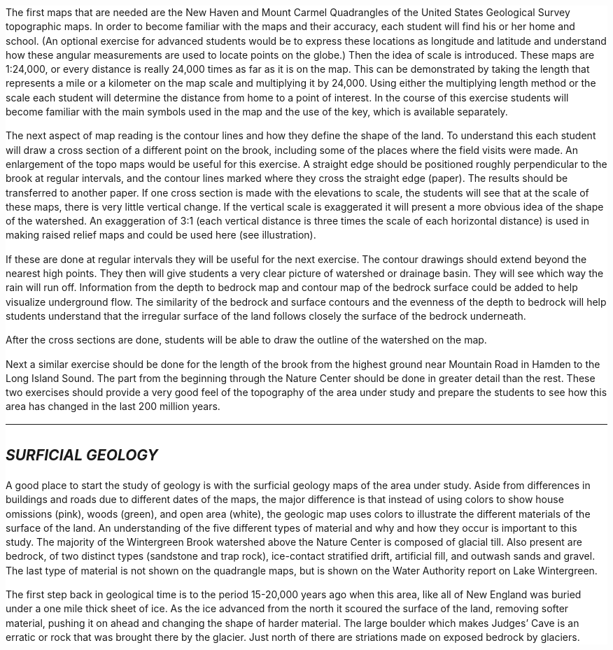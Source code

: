 The first maps that are needed are the New Haven and Mount Carmel Quadrangles of the United States Geological Survey topographic maps. In order to become familiar with the maps and their accuracy, each student will find his or her home and school. (An optional exercise for advanced students would be to express these locations as longitude and latitude and understand how these angular measurements are used to locate points on the globe.) Then the idea of scale is introduced. These maps are 1:24,000, or every distance is really 24,000 times as far as it is on the map. This can be demonstrated by taking the length that represents a mile or a kilometer on the map scale and multiplying it by 24,000. Using either the multiplying length method or the scale each student will determine the distance from home to a point of interest. In the course of this exercise students will become familiar with the main symbols used in the map and the use of the key, which is available separately.
<p>
The next aspect of map reading is the contour lines and how they define the shape of the land. To understand this each student will draw a cross section of a different point on the brook, including some of the places where the field visits were made. An enlargement of the topo maps would be useful for this exercise. A straight edge should be positioned roughly perpendicular to the brook at regular intervals, and the contour lines marked where they cross the straight edge (paper). The results should be transferred to another paper. If one cross section is made with the elevations to scale, the students will see that at the scale of these maps, there is very little vertical change. If the vertical scale is exaggerated it will present a more obvious idea of the shape of the watershed. An exaggeration of 3:1 (each vertical distance is three times the scale of each horizontal distance) is used in making raised relief maps and could be used here (see illustration).
</p>
<p>
If these are done at regular intervals they will be useful for the next exercise. The contour drawings should extend beyond the nearest high points. They then will give students a very clear picture of watershed or drainage basin. They will see which way the rain will run off. Information from the depth to bedrock map and contour map of the bedrock surface could be added to help visualize underground flow. The similarity of the bedrock and surface contours and the evenness of the depth to bedrock will help students understand that the irregular surface of the land follows closely the surface of the bedrock underneath.
</p>
<p>
After the cross sections are done, students will be able to draw the outline of the watershed on the map.
</p>
<p>
Next a similar exercise should be done for the length of the brook from the highest ground near Mountain Road in Hamden to the Long Island Sound. The part from the beginning through the Nature Center should be done in greater detail than the rest. These two exercises should provide a very good feel of the topography of the area under study and prepare the students to see how this area has changed in the last 200 million years.
</p>
<hr/>
<h2>
<i>
SURFICIAL GEOLOGY
</i>
</h2>
A good place to start the study of geology is with the surficial geology maps of the area under study. Aside from differences in buildings and roads due to different dates of the maps, the major difference is that instead of using colors to show house omissions (pink), woods (green), and open area (white), the geologic map uses colors to illustrate the different materials of the surface of the land. An understanding of the five different types of material and why and how they occur is important to this study. The majority of the Wintergreen Brook watershed above the Nature Center is composed of glacial till. Also present are bedrock, of two distinct types (sandstone and trap rock), ice-contact stratified drift, artificial fill, and outwash sands and gravel. The last type of material is not shown on the quadrangle maps, but is shown on the Water Authority report on Lake Wintergreen.
<p>
The first step back in geological time is to the period 15-20,000 years ago when this area, like all of New England was buried under a one mile thick sheet of ice. As the ice advanced from the north it scoured the surface of the land, removing softer material, pushing it on ahead and changing the shape of harder material. The large boulder which makes Judges’ Cave is an erratic or rock that was brought there by the glacier. Just north of there are striations made on exposed bedrock by glaciers.
</p>